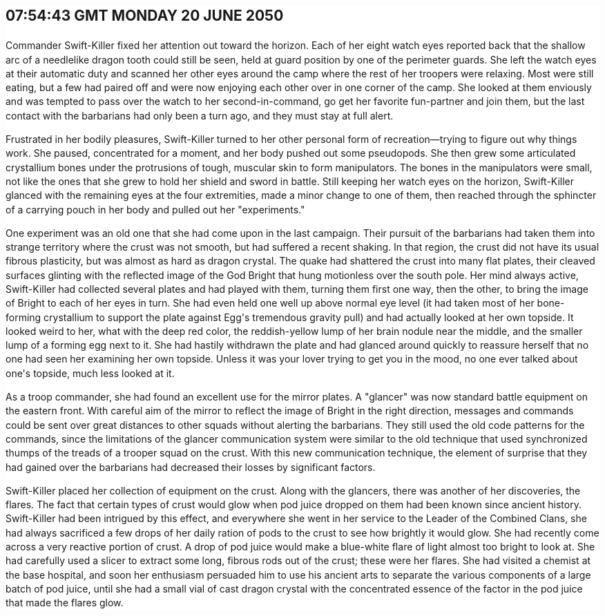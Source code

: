 ## 07:54:43 GMT MONDAY 20 JUNE 2050
Commander Swift-Killer fixed her attention out toward the horizon. Each of her eight watch eyes reported back that the shallow arc of a needlelike dragon tooth could still be seen, held at guard position by one of the perimeter guards. She left the watch eyes at their automatic duty and scanned her other eyes around the camp where the rest of her troopers were relaxing. Most were still eating, but a few had paired off and were now enjoying each other over in one corner of the camp. She looked at them enviously and was tempted to pass over the watch to her second-in-command, go get her favorite fun-partner and join them, but the last contact with the barbarians had only been a turn ago, and they must stay at full alert.

Frustrated in her bodily pleasures, Swift-Killer turned to her other personal form of recreation&mdash;trying to figure out why things work. She paused, concentrated for a moment, and her body pushed out some pseudopods. She then grew some articulated crystallium bones under the protrusions of tough, muscular skin to form manipulators. The bones in the manipulators were small, not like the ones that she grew to hold her shield and sword in battle. Still keeping her watch eyes on the horizon, Swift-Killer glanced with the remaining eyes at the four extremities, made a minor change to one of them, then reached through the sphincter of a carrying pouch in her body and pulled out her "experiments."

One experiment was an old one that she had come upon in the last campaign. Their pursuit of the barbarians had taken them into strange territory where the crust was not smooth, but had suffered a recent shaking. In that region, the crust did not have its usual fibrous plasticity, but was almost as hard as dragon crystal. The quake had shattered the crust into many flat plates, their cleaved surfaces glinting with the reflected image of the God Bright that hung motionless over the south pole. Her mind always active, Swift-Killer had collected several plates and had played with them, turning them first one way, then the other, to bring the image of Bright to each of her eyes in turn. She had even held one well up above normal eye level (it had taken most of her bone-forming crystallium to support the plate against Egg's tremendous gravity pull) and had actually looked at her own topside. It looked weird to her, what with the deep red color, the reddish-yellow lump of her brain nodule near the middle, and the smaller lump of a forming egg next to it. She had hastily withdrawn the plate and had glanced around quickly to reassure herself that no one had seen her examining her own topside. Unless it was your lover trying to get you in the mood, no one ever talked about one's topside, much less looked at it.

As a troop commander, she had found an excellent use for the mirror plates. A "glancer" was now standard battle equipment on the eastern front. With careful aim of the mirror to reflect the image of Bright in the right direction, messages and commands could be sent over great distances to other squads without alerting the barbarians. They still used the old code patterns for the commands, since the limitations of the glancer communication system were similar to the old technique that used synchronized thumps of the treads of a trooper squad on the crust. With this new communication technique, the element of surprise that they had gained over the barbarians had decreased their losses by significant factors.

Swift-Killer placed her collection of equipment on the crust. Along with the glancers, there was another of her discoveries, the flares. The fact that certain types of crust would glow when pod juice dropped on them had been known since ancient history. Swift-Killer had been intrigued by this effect, and everywhere she went in her service to the Leader of the Combined Clans, she had always sacrificed a few drops of her daily ration of pods to the crust to see how brightly it would glow. She had recently come across a very reactive portion of crust. A drop of pod juice would make a blue-white flare of light almost too bright to look at. She had carefully used a slicer to extract some long, fibrous rods out of the crust; these were her flares. She had visited a chemist at the base hospital, and soon her enthusiasm persuaded him to use his ancient arts to separate the various components of a large batch of pod juice, until she had a small vial of cast dragon crystal with the concentrated essence of the factor in the pod juice that made the flares glow.
